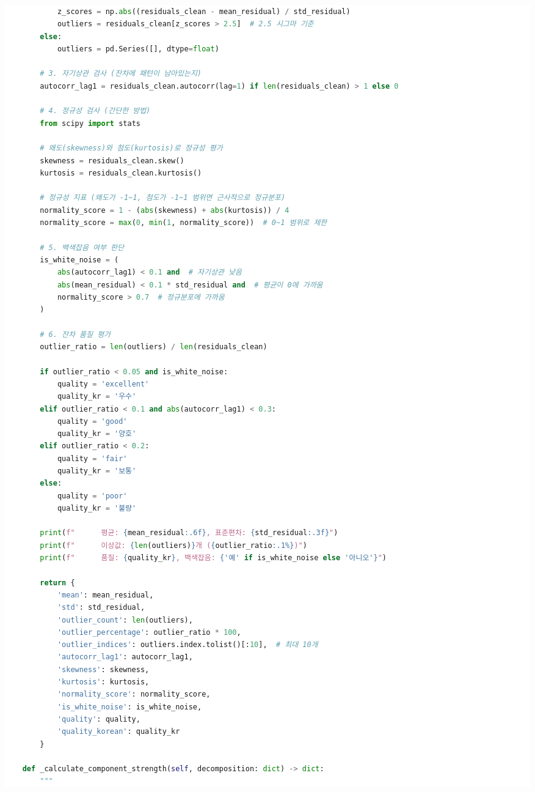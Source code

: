 ```python
            z_scores = np.abs((residuals_clean - mean_residual) / std_residual)
            outliers = residuals_clean[z_scores > 2.5]  # 2.5 시그마 기준
        else:
            outliers = pd.Series([], dtype=float)
        
        # 3. 자기상관 검사 (잔차에 패턴이 남아있는지)
        autocorr_lag1 = residuals_clean.autocorr(lag=1) if len(residuals_clean) > 1 else 0
        
        # 4. 정규성 검사 (간단한 방법)
        from scipy import stats
        
        # 왜도(skewness)와 첨도(kurtosis)로 정규성 평가
        skewness = residuals_clean.skew()
        kurtosis = residuals_clean.kurtosis()
        
        # 정규성 지표 (왜도가 -1~1, 첨도가 -1~1 범위면 근사적으로 정규분포)
        normality_score = 1 - (abs(skewness) + abs(kurtosis)) / 4
        normality_score = max(0, min(1, normality_score))  # 0~1 범위로 제한
        
        # 5. 백색잡음 여부 판단
        is_white_noise = (
            abs(autocorr_lag1) < 0.1 and  # 자기상관 낮음
            abs(mean_residual) < 0.1 * std_residual and  # 평균이 0에 가까움
            normality_score > 0.7  # 정규분포에 가까움
        )
        
        # 6. 잔차 품질 평가
        outlier_ratio = len(outliers) / len(residuals_clean)
        
        if outlier_ratio < 0.05 and is_white_noise:
            quality = 'excellent'
            quality_kr = '우수'
        elif outlier_ratio < 0.1 and abs(autocorr_lag1) < 0.3:
            quality = 'good'
            quality_kr = '양호'
        elif outlier_ratio < 0.2:
            quality = 'fair'
            quality_kr = '보통'
        else:
            quality = 'poor'
            quality_kr = '불량'
        
        print(f"      평균: {mean_residual:.6f}, 표준편차: {std_residual:.3f}")
        print(f"      이상값: {len(outliers)}개 ({outlier_ratio:.1%})")
        print(f"      품질: {quality_kr}, 백색잡음: {'예' if is_white_noise else '아니오'}")
        
        return {
            'mean': mean_residual,
            'std': std_residual,
            'outlier_count': len(outliers),
            'outlier_percentage': outlier_ratio * 100,
            'outlier_indices': outliers.index.tolist()[:10],  # 최대 10개
            'autocorr_lag1': autocorr_lag1,
            'skewness': skewness,
            'kurtosis': kurtosis,
            'normality_score': normality_score,
            'is_white_noise': is_white_noise,
            'quality': quality,
            'quality_korean': quality_kr
        }
    
    def _calculate_component_strength(self, decomposition: dict) -> dict:
        """
```